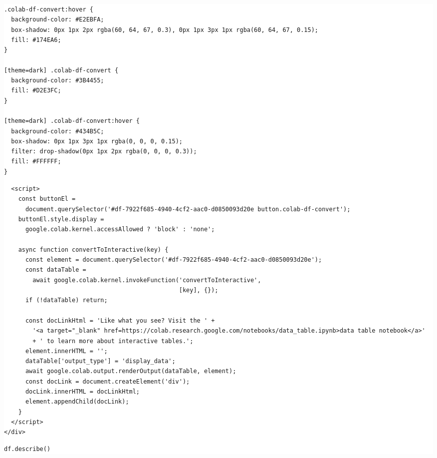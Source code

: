     .colab-df-convert:hover {
      background-color: #E2EBFA;
      box-shadow: 0px 1px 2px rgba(60, 64, 67, 0.3), 0px 1px 3px 1px rgba(60, 64, 67, 0.15);
      fill: #174EA6;
    }

    [theme=dark] .colab-df-convert {
      background-color: #3B4455;
      fill: #D2E3FC;
    }

    [theme=dark] .colab-df-convert:hover {
      background-color: #434B5C;
      box-shadow: 0px 1px 3px 1px rgba(0, 0, 0, 0.15);
      filter: drop-shadow(0px 1px 2px rgba(0, 0, 0, 0.3));
      fill: #FFFFFF;
    }
  </style>

      <script>
        const buttonEl =
          document.querySelector('#df-7922f685-4940-4cf2-aac0-d0850093d20e button.colab-df-convert');
        buttonEl.style.display =
          google.colab.kernel.accessAllowed ? 'block' : 'none';

        async function convertToInteractive(key) {
          const element = document.querySelector('#df-7922f685-4940-4cf2-aac0-d0850093d20e');
          const dataTable =
            await google.colab.kernel.invokeFunction('convertToInteractive',
                                                     [key], {});
          if (!dataTable) return;

          const docLinkHtml = 'Like what you see? Visit the ' +
            '<a target="_blank" href=https://colab.research.google.com/notebooks/data_table.ipynb>data table notebook</a>'
            + ' to learn more about interactive tables.';
          element.innerHTML = '';
          dataTable['output_type'] = 'display_data';
          await google.colab.output.renderOutput(dataTable, element);
          const docLink = document.createElement('div');
          docLink.innerHTML = docLinkHtml;
          element.appendChild(docLink);
        }
      </script>
    </div>
  </div>

```python
df.describe()
```

  <div id="df-1101316d-079b-4cd5-a160-5eb413ae4ad7">
    <div class="colab-df-container">
      <div>
<style scoped>
    .dataframe tbody tr th:only-of-type {
        vertical-align: middle;
    }
